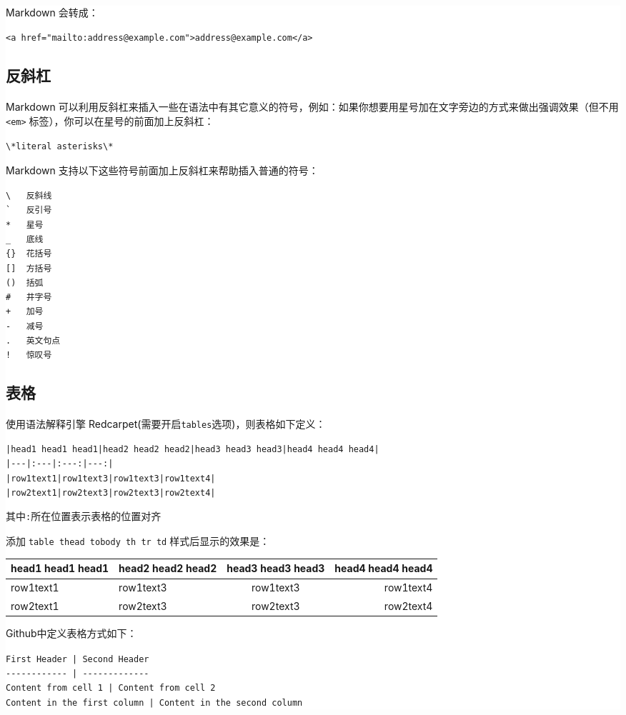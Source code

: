Markdown 会转成：

```
<a href="mailto:address@example.com">address@example.com</a>
```

## 反斜杠

Markdown 可以利用反斜杠来插入一些在语法中有其它意义的符号，例如：如果你想要用星号加在文字旁边的方式来做出强调效果（但不用 `<em>` 标签），你可以在星号的前面加上反斜杠：

```
\*literal asterisks\*
```

Markdown 支持以下这些符号前面加上反斜杠来帮助插入普通的符号：

```
\   反斜线
`   反引号
*   星号
_   底线
{}  花括号
[]  方括号
()  括弧
#   井字号
+   加号
-   减号
.   英文句点
!   惊叹号
```

## 表格

使用语法解释引擎 Redcarpet(需要开启`tables`选项)，则表格如下定义：

```
|head1 head1 head1|head2 head2 head2|head3 head3 head3|head4 head4 head4|
|---|:---|:---:|---:|
|row1text1|row1text3|row1text3|row1text4|
|row2text1|row2text3|row2text3|row2text4|
```
其中`:`所在位置表示表格的位置对齐

添加 `table thead tobody th tr td` 样式后显示的效果是：

|head1 head1 head1|head2 head2 head2|head3 head3 head3|head4 head4 head4|
|---|:---|:---:|---:|
|row1text1|row1text3|row1text3|row1text4|
|row2text1|row2text3|row2text3|row2text4|

Github中定义表格方式如下：

```
First Header | Second Header
------------ | -------------
Content from cell 1 | Content from cell 2
Content in the first column | Content in the second column
```
